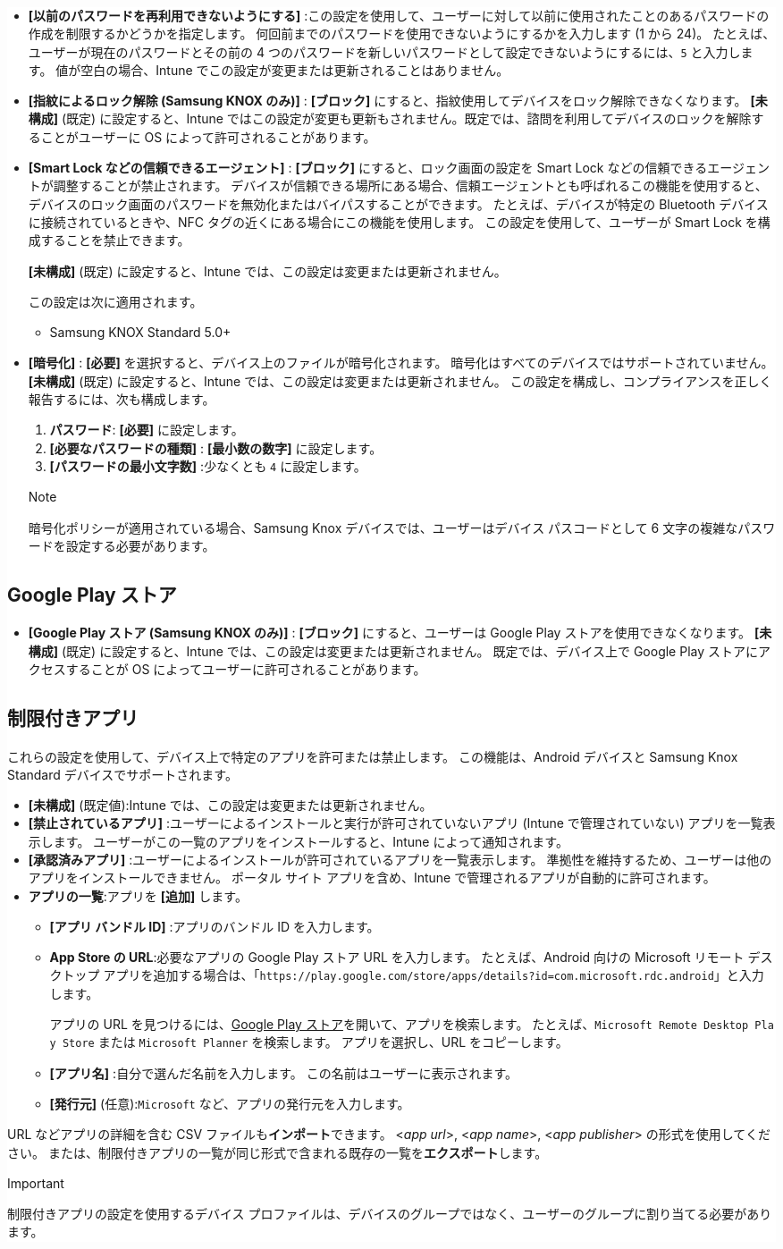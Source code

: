 - **[以前のパスワードを再利用できないようにする]** :この設定を使用して、ユーザーに対して以前に使用されたことのあるパスワードの作成を制限するかどうかを指定します。 何回前までのパスワードを使用できないようにするかを入力します (1 から 24)。 たとえば、ユーザーが現在のパスワードとその前の 4 つのパスワードを新しいパスワードとして設定できないようにするには、`5` と入力します。 値が空白の場合、Intune でこの設定が変更または更新されることはありません。
- **[指紋によるロック解除 (Samsung KNOX のみ)]** : **[ブロック]** にすると、指紋使用してデバイスをロック解除できなくなります。 **[未構成]** (既定) に設定すると、Intune ではこの設定が変更も更新もされません。既定では、諮問を利用してデバイスのロックを解除することがユーザーに OS によって許可されることがあります。
- **[Smart Lock などの信頼できるエージェント]** : **[ブロック]** にすると、ロック画面の設定を Smart Lock などの信頼できるエージェントが調整することが禁止されます。 デバイスが信頼できる場所にある場合、信頼エージェントとも呼ばれるこの機能を使用すると、デバイスのロック画面のパスワードを無効化またはバイパスすることができます。 たとえば、デバイスが特定の Bluetooth デバイスに接続されているときや、NFC タグの近くにある場合にこの機能を使用します。 この設定を使用して、ユーザーが Smart Lock を構成することを禁止できます。

  **[未構成]** (既定) に設定すると、Intune では、この設定は変更または更新されません。

  この設定は次に適用されます。

  - Samsung KNOX Standard 5.0+

- **[暗号化]** : **[必要]** を選択すると、デバイス上のファイルが暗号化されます。 暗号化はすべてのデバイスではサポートされていません。 **[未構成]** (既定) に設定すると、Intune では、この設定は変更または更新されません。 この設定を構成し、コンプライアンスを正しく報告するには、次も構成します。
  1. **パスワード**: **[必要]** に設定します。
  2. **[必要なパスワードの種類]** : **[最小数の数字]** に設定します。
  3. **[パスワードの最小文字数]** :少なくとも `4` に設定します。

  > [!NOTE]
  > 暗号化ポリシーが適用されている場合、Samsung Knox デバイスでは、ユーザーはデバイス パスコードとして 6 文字の複雑なパスワードを設定する必要があります。

## <a name="google-play-store"></a>Google Play ストア

- **[Google Play ストア (Samsung KNOX のみ)]** : **[ブロック]** にすると、ユーザーは Google Play ストアを使用できなくなります。 **[未構成]** (既定) に設定すると、Intune では、この設定は変更または更新されません。 既定では、デバイス上で Google Play ストアにアクセスすることが OS によってユーザーに許可されることがあります。

## <a name="restricted-apps"></a>制限付きアプリ

これらの設定を使用して、デバイス上で特定のアプリを許可または禁止します。 この機能は、Android デバイスと Samsung Knox Standard デバイスでサポートされます。

- **[未構成]** (既定値):Intune では、この設定は変更または更新されません。
- **[禁止されているアプリ]** :ユーザーによるインストールと実行が許可されていないアプリ (Intune で管理されていない) アプリを一覧表示します。 ユーザーがこの一覧のアプリをインストールすると、Intune によって通知されます。
- **[承認済みアプリ]** :ユーザーによるインストールが許可されているアプリを一覧表示します。 準拠性を維持するため、ユーザーは他のアプリをインストールできません。  ポータル サイト アプリを含め、Intune で管理されるアプリが自動的に許可されます。
- **アプリの一覧**:アプリを **[追加]** します。
  - **[アプリ バンドル ID]** :アプリのバンドル ID を入力します。
  - **App Store の URL**:必要なアプリの Google Play ストア URL を入力します。 たとえば、Android 向けの Microsoft リモート デスクトップ アプリを追加する場合は、「`https://play.google.com/store/apps/details?id=com.microsoft.rdc.android`」と入力します。

    アプリの URL を見つけるには、[Google Play ストア](https://play.google.com/store/apps)を開いて、アプリを検索します。 たとえば、`Microsoft Remote Desktop Play Store` または `Microsoft Planner` を検索します。 アプリを選択し、URL をコピーします。
  
  - **[アプリ名]** :自分で選んだ名前を入力します。 この名前はユーザーに表示されます。
  - **[発行元]** (任意):`Microsoft` など、アプリの発行元を入力します。

URL などアプリの詳細を含む CSV ファイルも**インポート**できます。 <*app url*>, <*app name*>, <*app publisher*> の形式を使用してください。 または、制限付きアプリの一覧が同じ形式で含まれる既存の一覧を**エクスポート**します。

> [!IMPORTANT]
> 制限付きアプリの設定を使用するデバイス プロファイルは、デバイスのグループではなく、ユーザーのグループに割り当てる必要があります。
